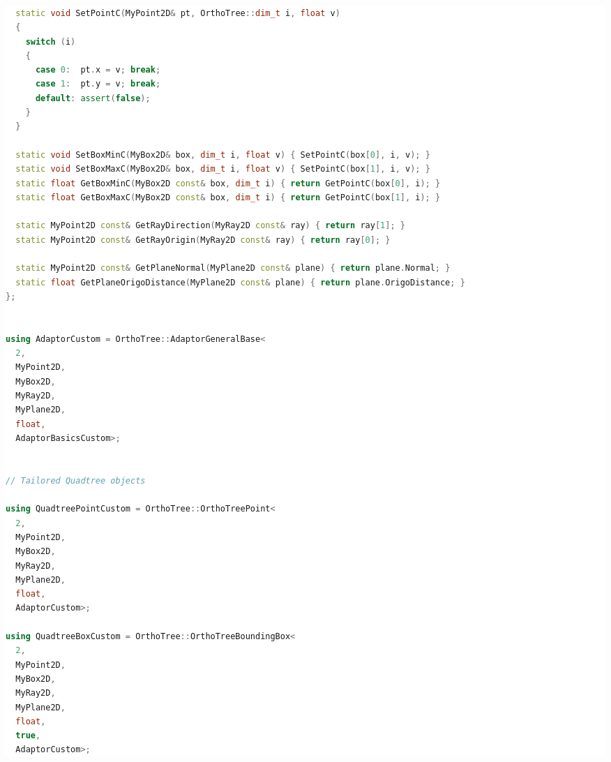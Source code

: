 ```C++
  static void SetPointC(MyPoint2D& pt, OrthoTree::dim_t i, float v)
  {
    switch (i)
    {
      case 0:  pt.x = v; break;
      case 1:  pt.y = v; break;
      default: assert(false);
    }
  }

  static void SetBoxMinC(MyBox2D& box, dim_t i, float v) { SetPointC(box[0], i, v); }
  static void SetBoxMaxC(MyBox2D& box, dim_t i, float v) { SetPointC(box[1], i, v); }
  static float GetBoxMinC(MyBox2D const& box, dim_t i) { return GetPointC(box[0], i); }
  static float GetBoxMaxC(MyBox2D const& box, dim_t i) { return GetPointC(box[1], i); }

  static MyPoint2D const& GetRayDirection(MyRay2D const& ray) { return ray[1]; }
  static MyPoint2D const& GetRayOrigin(MyRay2D const& ray) { return ray[0]; }

  static MyPoint2D const& GetPlaneNormal(MyPlane2D const& plane) { return plane.Normal; }
  static float GetPlaneOrigoDistance(MyPlane2D const& plane) { return plane.OrigoDistance; }
};


using AdaptorCustom = OrthoTree::AdaptorGeneralBase<
  2, 
  MyPoint2D, 
  MyBox2D, 
  MyRay2D, 
  MyPlane2D, 
  float, 
  AdaptorBasicsCustom>;


// Tailored Quadtree objects

using QuadtreePointCustom = OrthoTree::OrthoTreePoint<
  2, 
  MyPoint2D, 
  MyBox2D, 
  MyRay2D, 
  MyPlane2D, 
  float, 
  AdaptorCustom>;

using QuadtreeBoxCustom = OrthoTree::OrthoTreeBoundingBox<
  2, 
  MyPoint2D, 
  MyBox2D, 
  MyRay2D, 
  MyPlane2D, 
  float, 
  true, 
  AdaptorCustom>;
```
